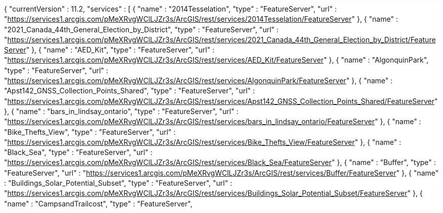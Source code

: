 {
  "currentVersion" : 11.2, 
  "services" : [
    {
      "name" : "2014Tesselation", 
      "type" : "FeatureServer", 
      "url" : "https://services1.arcgis.com/pMeXRvgWClLJZr3s/ArcGIS/rest/services/2014Tesselation/FeatureServer"
    }, 
    {
      "name" : "2021_Canada_44th_General_Election_by_District", 
      "type" : "FeatureServer", 
      "url" : "https://services1.arcgis.com/pMeXRvgWClLJZr3s/ArcGIS/rest/services/2021_Canada_44th_General_Election_by_District/FeatureServer"
    }, 
    {
      "name" : "AED_Kit", 
      "type" : "FeatureServer", 
      "url" : "https://services1.arcgis.com/pMeXRvgWClLJZr3s/ArcGIS/rest/services/AED_Kit/FeatureServer"
    }, 
    {
      "name" : "AlgonquinPark", 
      "type" : "FeatureServer", 
      "url" : "https://services1.arcgis.com/pMeXRvgWClLJZr3s/ArcGIS/rest/services/AlgonquinPark/FeatureServer"
    }, 
    {
      "name" : "Apst142_GNSS_Collection_Points_Shared", 
      "type" : "FeatureServer", 
      "url" : "https://services1.arcgis.com/pMeXRvgWClLJZr3s/ArcGIS/rest/services/Apst142_GNSS_Collection_Points_Shared/FeatureServer"
    }, 
    {
      "name" : "bars_in_lindsay_ontario", 
      "type" : "FeatureServer", 
      "url" : "https://services1.arcgis.com/pMeXRvgWClLJZr3s/ArcGIS/rest/services/bars_in_lindsay_ontario/FeatureServer"
    }, 
    {
      "name" : "Bike_Thefts_View", 
      "type" : "FeatureServer", 
      "url" : "https://services1.arcgis.com/pMeXRvgWClLJZr3s/ArcGIS/rest/services/Bike_Thefts_View/FeatureServer"
    }, 
    {
      "name" : "Black_Sea", 
      "type" : "FeatureServer", 
      "url" : "https://services1.arcgis.com/pMeXRvgWClLJZr3s/ArcGIS/rest/services/Black_Sea/FeatureServer"
    }, 
    {
      "name" : "Buffer", 
      "type" : "FeatureServer", 
      "url" : "https://services1.arcgis.com/pMeXRvgWClLJZr3s/ArcGIS/rest/services/Buffer/FeatureServer"
    }, 
    {
      "name" : "Buildings_Solar_Potential_Subset", 
      "type" : "FeatureServer", 
      "url" : "https://services1.arcgis.com/pMeXRvgWClLJZr3s/ArcGIS/rest/services/Buildings_Solar_Potential_Subset/FeatureServer"
    }, 
    {
      "name" : "CampsandTrailcost", 
      "type" : "FeatureServer", 